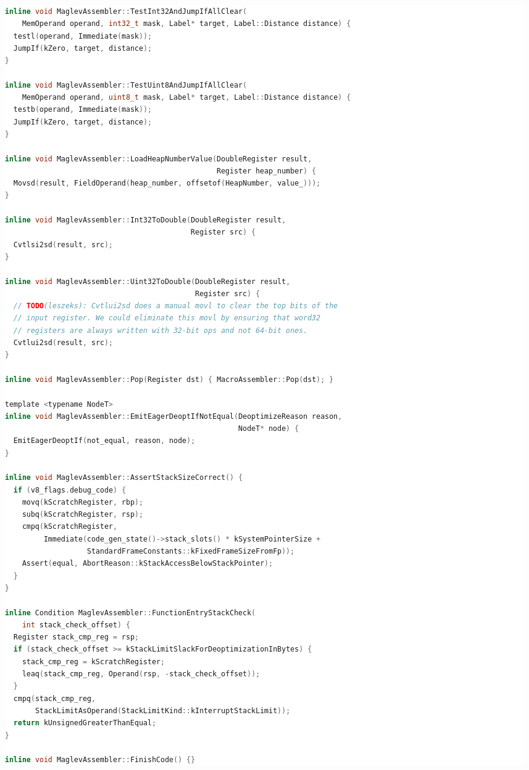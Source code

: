 ```c
inline void MaglevAssembler::TestInt32AndJumpIfAllClear(
    MemOperand operand, int32_t mask, Label* target, Label::Distance distance) {
  testl(operand, Immediate(mask));
  JumpIf(kZero, target, distance);
}

inline void MaglevAssembler::TestUint8AndJumpIfAllClear(
    MemOperand operand, uint8_t mask, Label* target, Label::Distance distance) {
  testb(operand, Immediate(mask));
  JumpIf(kZero, target, distance);
}

inline void MaglevAssembler::LoadHeapNumberValue(DoubleRegister result,
                                                 Register heap_number) {
  Movsd(result, FieldOperand(heap_number, offsetof(HeapNumber, value_)));
}

inline void MaglevAssembler::Int32ToDouble(DoubleRegister result,
                                           Register src) {
  Cvtlsi2sd(result, src);
}

inline void MaglevAssembler::Uint32ToDouble(DoubleRegister result,
                                            Register src) {
  // TODO(leszeks): Cvtlui2sd does a manual movl to clear the top bits of the
  // input register. We could eliminate this movl by ensuring that word32
  // registers are always written with 32-bit ops and not 64-bit ones.
  Cvtlui2sd(result, src);
}

inline void MaglevAssembler::Pop(Register dst) { MacroAssembler::Pop(dst); }

template <typename NodeT>
inline void MaglevAssembler::EmitEagerDeoptIfNotEqual(DeoptimizeReason reason,
                                                      NodeT* node) {
  EmitEagerDeoptIf(not_equal, reason, node);
}

inline void MaglevAssembler::AssertStackSizeCorrect() {
  if (v8_flags.debug_code) {
    movq(kScratchRegister, rbp);
    subq(kScratchRegister, rsp);
    cmpq(kScratchRegister,
         Immediate(code_gen_state()->stack_slots() * kSystemPointerSize +
                   StandardFrameConstants::kFixedFrameSizeFromFp));
    Assert(equal, AbortReason::kStackAccessBelowStackPointer);
  }
}

inline Condition MaglevAssembler::FunctionEntryStackCheck(
    int stack_check_offset) {
  Register stack_cmp_reg = rsp;
  if (stack_check_offset >= kStackLimitSlackForDeoptimizationInBytes) {
    stack_cmp_reg = kScratchRegister;
    leaq(stack_cmp_reg, Operand(rsp, -stack_check_offset));
  }
  cmpq(stack_cmp_reg,
       StackLimitAsOperand(StackLimitKind::kInterruptStackLimit));
  return kUnsignedGreaterThanEqual;
}

inline void MaglevAssembler::FinishCode() {}

```